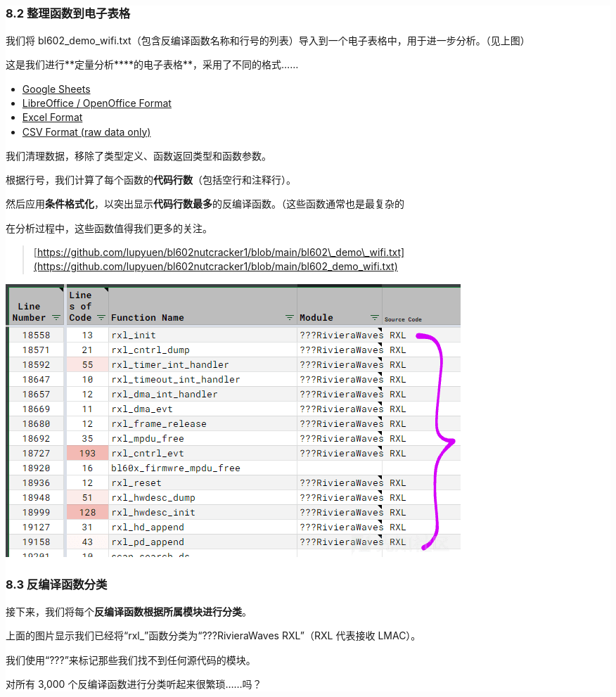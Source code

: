 ### 8.2 整理函数到电子表格

我们将 bl602\_demo\_wifi.txt（包含反编译函数名称和行号的列表）导入到一个电子表格中，用于进一步分析。（见上图）

这是我们进行**定量分析\*\***的电子表格\*\*，采用了不同的格式……

-   [Google Sheets](https://docs.google.com/spreadsheets/d/1C_XmkH-ZSXz9-V2HsYBv7K1KRx3RF3-zsoJRLh1GwxI/edit?usp=sharing)
-   [LibreOffice / OpenOffice Format](https://github.com/lupyuen/bl602nutcracker1/blob/main/bl602_demo_wifi.ods)
-   [Excel Format](https://github.com/lupyuen/bl602nutcracker1/blob/main/bl602_demo_wifi.xlsx)
-   [CSV Format (raw data only)](https://github.com/lupyuen/bl602nutcracker1/blob/main/bl602_demo_wifi.csv)

我们清理数据，移除了类型定义、函数返回类型和函数参数。

根据行号，我们计算了每个函数的**代码行数**（包括空行和注释行）。

然后应用**条件格式化**，以突出显示**代码行数最多**的反编译函数。（这些函数通常也是最复杂的

在分析过程中，这些函数值得我们更多的关注。

> [https://github.com/lupyuen/bl602nutcracker1/blob/main/bl602\_demo\_wifi.txt](https://github.com/lupyuen/bl602nutcracker1/blob/main/bl602_demo_wifi.txt)

[![](assets/1709282622-de08e4acc9593436d3c62e0e73454ae4.png)](https://xzfile.aliyuncs.com/media/upload/picture/20240229194921-93b25b9e-d6f8-1.png)

### 8.3 反编译函数分类

接下来，我们将每个**反编译函数根据所属模块进行分类**。

上面的图片显示我们已经将“rxl\_”函数分类为“???RivieraWaves RXL”（RXL 代表接收 LMAC）。

我们使用“???”来标记那些我们找不到任何源代码的模块。

对所有 3,000 个反编译函数进行分类听起来很繁琐……吗？
